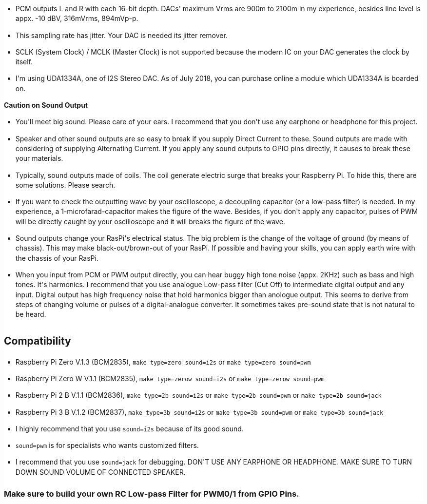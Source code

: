 * PCM outputs L and R with each 16-bit depth. DACs' maximum Vrms are 900m to 2100m in my experience, besides line level is appx. -10 dBV, 316mVrms, 894mVp-p.

* This sampling rate has jitter. Your DAC is needed its jitter remover.

* SCLK (System Clock) / MCLK (Master Clock) is not supported because the modern IC on your DAC generates the clock by itself.

* I'm using UDA1334A, one of I2S Stereo DAC. As of July 2018, you can purchase online a module which UDA1334A is boarded on.

**Caution on Sound Output**

* You'll meet big sound. Please care of your ears. I recommend that you don't use any earphone or headphone for this project.

* Speaker and other sound outputs are so easy to break if you supply Direct Current to these. Sound outputs are made with considering of supplying Alternating Current. If you apply any sound outputs to GPIO pins directly, it causes to break these your materials.

* Typically, sound outputs made of coils. The coil generate electric surge that breaks your Raspberry Pi. To hide this, there are some solutions. Please search.

* If you want to check the outputting wave by your oscilloscope, a decoupling capacitor (or a low-pass filter) is needed. In my experience, a 1-microfarad-capacitor makes the figure of the wave. Besides, if you don't apply any capacitor, pulses of PWM will be directly caught by your oscilloscope and it will breaks the figure of the wave.

* Sound outputs change your RasPi's electrical status. The big problem is the change of the voltage of ground (by means of chassis). This may make black-out/brown-out of your RasPi. If possible and having your skills, you can apply earth wire with the chassis of your RasPi.

* When you input from PCM or PWM output directly, you can hear buggy high tone noise (appx. 2KHz) such as bass and high tones. It's harmonics. I recommend that you use analogue Low-pass filter (Cut Off) to intermediate digital output and any input. Digital output has high frequency noise that hold harmonics bigger than anologue output. This seems to derive from steps of changing volume or pulses of a digital-analogue converter. It sometimes takes pre-sound state that is not natural to be heard.

## Compatibility

* Raspberry Pi Zero V.1.3 (BCM2835), `make type=zero sound=i2s` or `make type=zero sound=pwm`

* Raspberry Pi Zero W V.1.1 (BCM2835), `make type=zerow sound=i2s` or `make type=zerow sound=pwm`

* Raspberry Pi 2 B V.1.1 (BCM2836), `make type=2b sound=i2s` or `make type=2b sound=pwm` or `make type=2b sound=jack`

* Raspberry Pi 3 B V.1.2 (BCM2837), `make type=3b sound=i2s` or `make type=3b sound=pwm` or `make type=3b sound=jack`

* I highly recommend that you use `sound=i2s` because of its good sound.

* `sound=pwm` is for specialists who wants customized filters.

* I recommend that you use `sound=jack` for debugging. DON'T USE ANY EARPHONE OR HEADPHONE. MAKE SURE TO TURN DOWN SOUND VOLUME OF CONNECTED SPEAKER.

### Make sure to build your own RC Low-pass Filter for PWM0/1 from GPIO Pins.
